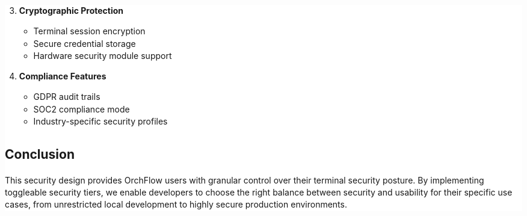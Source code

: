 3. **Cryptographic Protection**
   - Terminal session encryption
   - Secure credential storage
   - Hardware security module support

4. **Compliance Features**
   - GDPR audit trails
   - SOC2 compliance mode
   - Industry-specific security profiles

## Conclusion

This security design provides OrchFlow users with granular control over their terminal security posture. By implementing toggleable security tiers, we enable developers to choose the right balance between security and usability for their specific use cases, from unrestricted local development to highly secure production environments.